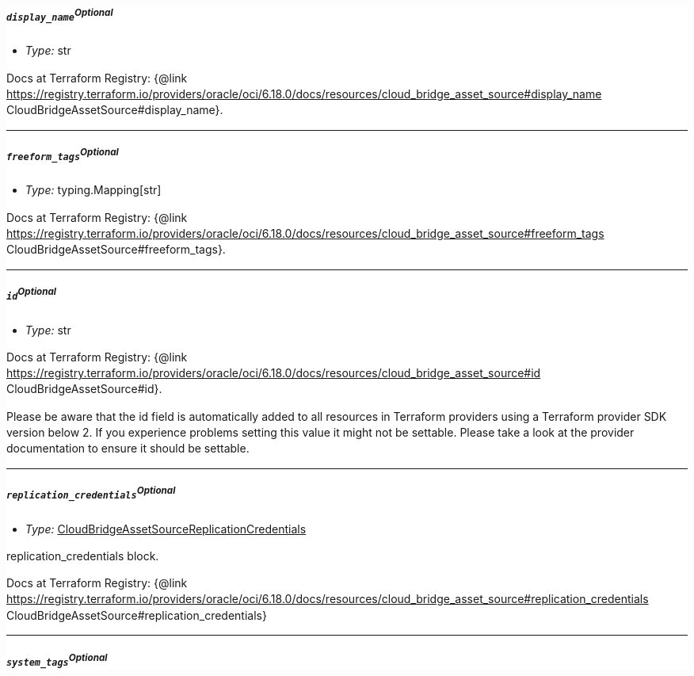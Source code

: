 
##### `display_name`<sup>Optional</sup> <a name="display_name" id="rhizo-co-terraform-provider-oci.cloudBridgeAssetSource.CloudBridgeAssetSource.Initializer.parameter.displayName"></a>

- *Type:* str

Docs at Terraform Registry: {@link https://registry.terraform.io/providers/oracle/oci/6.18.0/docs/resources/cloud_bridge_asset_source#display_name CloudBridgeAssetSource#display_name}.

---

##### `freeform_tags`<sup>Optional</sup> <a name="freeform_tags" id="rhizo-co-terraform-provider-oci.cloudBridgeAssetSource.CloudBridgeAssetSource.Initializer.parameter.freeformTags"></a>

- *Type:* typing.Mapping[str]

Docs at Terraform Registry: {@link https://registry.terraform.io/providers/oracle/oci/6.18.0/docs/resources/cloud_bridge_asset_source#freeform_tags CloudBridgeAssetSource#freeform_tags}.

---

##### `id`<sup>Optional</sup> <a name="id" id="rhizo-co-terraform-provider-oci.cloudBridgeAssetSource.CloudBridgeAssetSource.Initializer.parameter.id"></a>

- *Type:* str

Docs at Terraform Registry: {@link https://registry.terraform.io/providers/oracle/oci/6.18.0/docs/resources/cloud_bridge_asset_source#id CloudBridgeAssetSource#id}.

Please be aware that the id field is automatically added to all resources in Terraform providers using a Terraform provider SDK version below 2.
If you experience problems setting this value it might not be settable. Please take a look at the provider documentation to ensure it should be settable.

---

##### `replication_credentials`<sup>Optional</sup> <a name="replication_credentials" id="rhizo-co-terraform-provider-oci.cloudBridgeAssetSource.CloudBridgeAssetSource.Initializer.parameter.replicationCredentials"></a>

- *Type:* <a href="#rhizo-co-terraform-provider-oci.cloudBridgeAssetSource.CloudBridgeAssetSourceReplicationCredentials">CloudBridgeAssetSourceReplicationCredentials</a>

replication_credentials block.

Docs at Terraform Registry: {@link https://registry.terraform.io/providers/oracle/oci/6.18.0/docs/resources/cloud_bridge_asset_source#replication_credentials CloudBridgeAssetSource#replication_credentials}

---

##### `system_tags`<sup>Optional</sup> <a name="system_tags" id="rhizo-co-terraform-provider-oci.cloudBridgeAssetSource.CloudBridgeAssetSource.Initializer.parameter.systemTags"></a>
